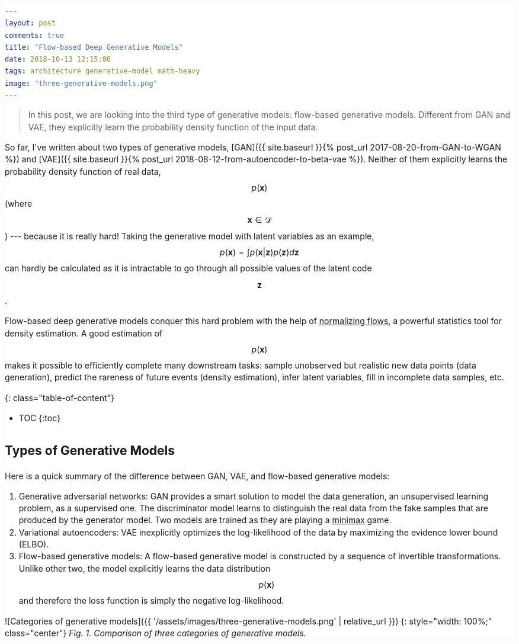 ```yaml
---
layout: post
comments: true
title: "Flow-based Deep Generative Models"
date: 2018-10-13 12:15:00
tags: architecture generative-model math-heavy
image: "three-generative-models.png"
---
```


> In this post, we are looking into the third type of generative models: flow-based generative models. Different from GAN and VAE, they explicitly learn the probability density function of the input data. 




So far, I've written about two types of generative models, [GAN]({{ site.baseurl }}{% post_url 2017-08-20-from-GAN-to-WGAN %}) and [VAE]({{ site.baseurl }}{% post_url 2018-08-12-from-autoencoder-to-beta-vae %}). Neither of them explicitly learns the probability density function of real data, $$p(\mathbf{x})$$ (where $$\mathbf{x} \in \mathcal{D}$$) --- because it is really hard! Taking the generative model with latent variables as an example, $$p(\mathbf{x}) = \int p(\mathbf{x}\vert\mathbf{z})p(\mathbf{z})d\mathbf{z}$$ can hardly be calculated as it is intractable to go through all possible values of the latent code $$\mathbf{z}$$.

Flow-based deep generative models conquer this hard problem with the help of [normalizing flows](https://arxiv.org/abs/1505.05770), a powerful statistics tool for density estimation. A good estimation of $$p(\mathbf{x})$$ makes it possible to efficiently complete many downstream tasks: sample unobserved but realistic new data points (data generation), predict the rareness of future events (density estimation), infer latent variables, fill in incomplete data samples, etc.

{: class="table-of-content"}
* TOC
{:toc}


## Types of Generative Models

Here is a quick summary of the difference between GAN, VAE, and flow-based generative models:
1. Generative adversarial networks: GAN provides a smart solution to model the data generation, an unsupervised learning problem, as a supervised one. The discriminator model learns to distinguish the real data from the fake samples that are produced by the generator model. Two models are trained as they are playing a [minimax](https://en.wikipedia.org/wiki/Minimax) game.
2. Variational autoencoders: VAE inexplicitly optimizes the log-likelihood of the data by maximizing the evidence lower bound (ELBO).
3. Flow-based generative models: A flow-based generative model is constructed by a sequence of invertible transformations. Unlike other two, the model explicitly learns the data distribution $$p(\mathbf{x})$$ and therefore the loss function is simply the negative log-likelihood.


![Categories of generative models]({{ '/assets/images/three-generative-models.png' | relative_url }})
{: style="width: 100%;" class="center"}
*Fig. 1. Comparison of three categories of generative models.*
